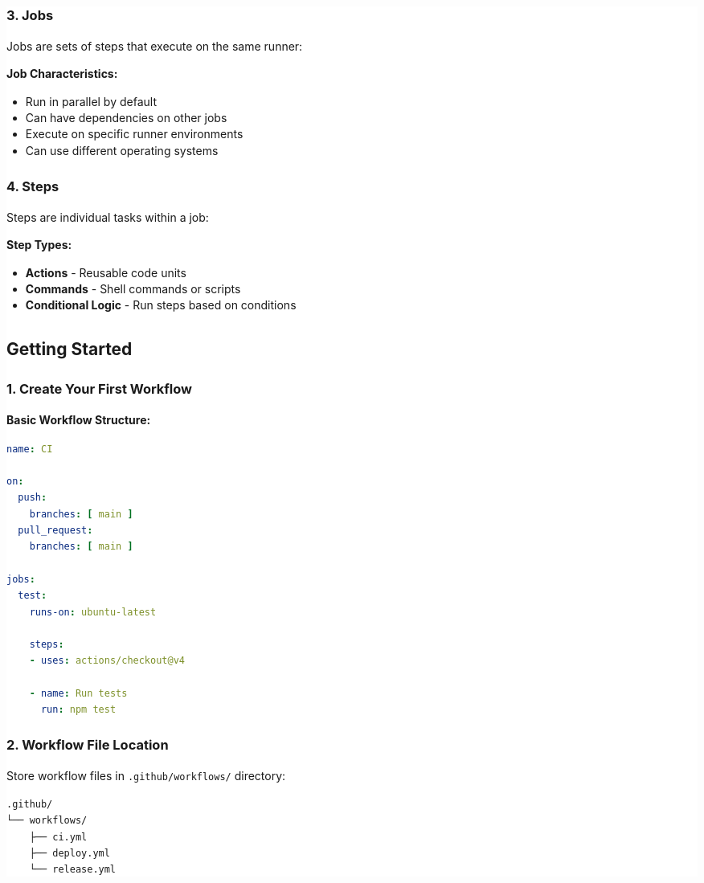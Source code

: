 ### 3. Jobs

Jobs are sets of steps that execute on the same runner:

**Job Characteristics:**
- Run in parallel by default
- Can have dependencies on other jobs
- Execute on specific runner environments
- Can use different operating systems

### 4. Steps

Steps are individual tasks within a job:

**Step Types:**
- **Actions** - Reusable code units
- **Commands** - Shell commands or scripts
- **Conditional Logic** - Run steps based on conditions

## Getting Started

### 1. Create Your First Workflow

**Basic Workflow Structure:**
```yaml
name: CI

on:
  push:
    branches: [ main ]
  pull_request:
    branches: [ main ]

jobs:
  test:
    runs-on: ubuntu-latest
    
    steps:
    - uses: actions/checkout@v4
    
    - name: Run tests
      run: npm test
```

### 2. Workflow File Location

Store workflow files in `.github/workflows/` directory:

```
.github/
└── workflows/
    ├── ci.yml
    ├── deploy.yml
    └── release.yml
```
